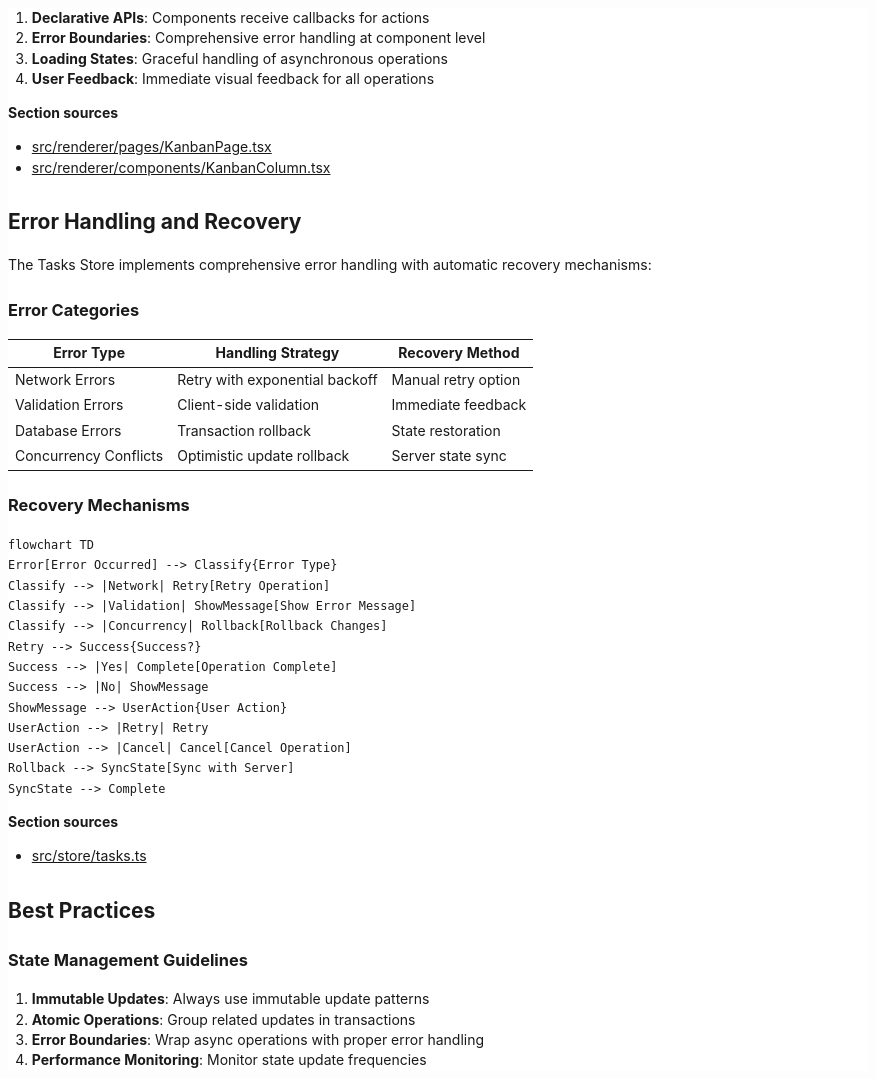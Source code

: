 1. **Declarative APIs**: Components receive callbacks for actions
2. **Error Boundaries**: Comprehensive error handling at component level
3. **Loading States**: Graceful handling of asynchronous operations
4. **User Feedback**: Immediate visual feedback for all operations

**Section sources**
- [src/renderer/pages/KanbanPage.tsx](file://src/renderer/pages/KanbanPage.tsx#L1-L520)
- [src/renderer/components/KanbanColumn.tsx](file://src/renderer/components/KanbanColumn.tsx#L1-L104)

## Error Handling and Recovery

The Tasks Store implements comprehensive error handling with automatic recovery mechanisms:

### Error Categories

| Error Type | Handling Strategy | Recovery Method |
|------------|------------------|-----------------|
| Network Errors | Retry with exponential backoff | Manual retry option |
| Validation Errors | Client-side validation | Immediate feedback |
| Database Errors | Transaction rollback | State restoration |
| Concurrency Conflicts | Optimistic update rollback | Server state sync |

### Recovery Mechanisms

```mermaid
flowchart TD
Error[Error Occurred] --> Classify{Error Type}
Classify --> |Network| Retry[Retry Operation]
Classify --> |Validation| ShowMessage[Show Error Message]
Classify --> |Concurrency| Rollback[Rollback Changes]
Retry --> Success{Success?}
Success --> |Yes| Complete[Operation Complete]
Success --> |No| ShowMessage
ShowMessage --> UserAction{User Action}
UserAction --> |Retry| Retry
UserAction --> |Cancel| Cancel[Cancel Operation]
Rollback --> SyncState[Sync with Server]
SyncState --> Complete
```

**Section sources**
- [src/store/tasks.ts](file://src/store/tasks.ts#L48-L105)

## Best Practices

### State Management Guidelines

1. **Immutable Updates**: Always use immutable update patterns
2. **Atomic Operations**: Group related updates in transactions
3. **Error Boundaries**: Wrap async operations with proper error handling
4. **Performance Monitoring**: Monitor state update frequencies
